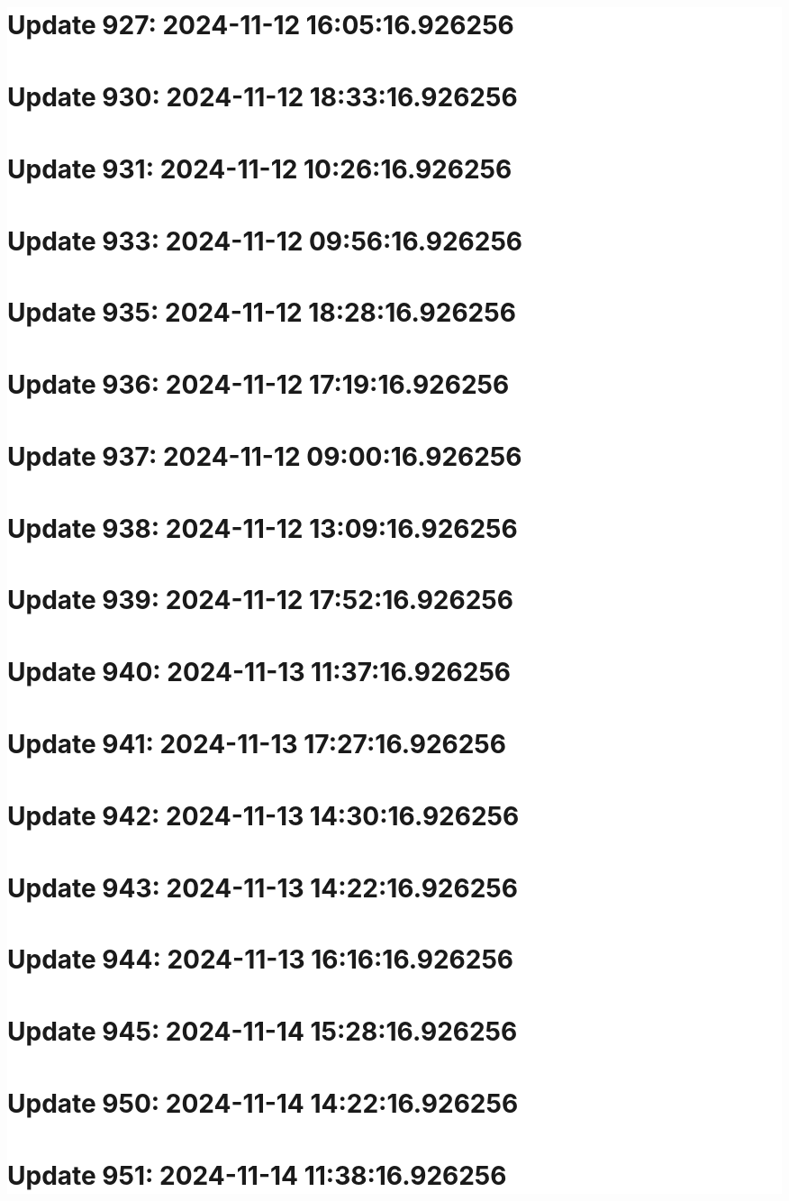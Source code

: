 # Update 927: 2024-11-12 16:05:16.926256

# Update 930: 2024-11-12 18:33:16.926256

# Update 931: 2024-11-12 10:26:16.926256

# Update 933: 2024-11-12 09:56:16.926256

# Update 935: 2024-11-12 18:28:16.926256

# Update 936: 2024-11-12 17:19:16.926256

# Update 937: 2024-11-12 09:00:16.926256

# Update 938: 2024-11-12 13:09:16.926256

# Update 939: 2024-11-12 17:52:16.926256

# Update 940: 2024-11-13 11:37:16.926256

# Update 941: 2024-11-13 17:27:16.926256

# Update 942: 2024-11-13 14:30:16.926256

# Update 943: 2024-11-13 14:22:16.926256

# Update 944: 2024-11-13 16:16:16.926256

# Update 945: 2024-11-14 15:28:16.926256

# Update 950: 2024-11-14 14:22:16.926256

# Update 951: 2024-11-14 11:38:16.926256
